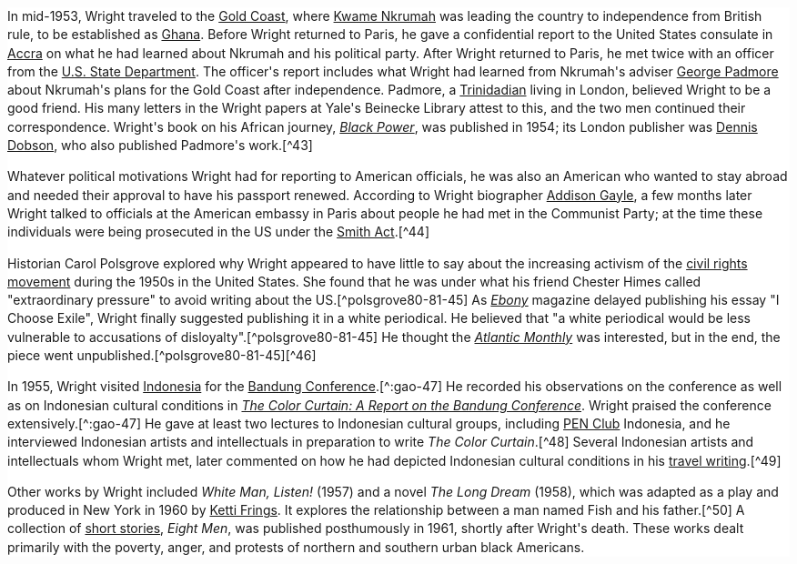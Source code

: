 
In mid-1953, Wright traveled to the [Gold Coast](https://en.m.wikipedia.org/wiki/Gold_Coast_\(region\) "Gold Coast (region)"), where [Kwame Nkrumah](https://en.m.wikipedia.org/wiki/Kwame_Nkrumah "Kwame Nkrumah") was leading the country to independence from British rule, to be established as [Ghana](https://en.m.wikipedia.org/wiki/Ghana "Ghana"). Before Wright returned to Paris, he gave a confidential report to the United States consulate in [Accra](https://en.m.wikipedia.org/wiki/Accra "Accra") on what he had learned about Nkrumah and his political party. After Wright returned to Paris, he met twice with an officer from the [U.S. State Department](https://en.m.wikipedia.org/wiki/United_States_Department_of_State "United States Department of State"). The officer's report includes what Wright had learned from Nkrumah's adviser [George Padmore](https://en.m.wikipedia.org/wiki/George_Padmore "George Padmore") about Nkrumah's plans for the Gold Coast after independence. Padmore, a [Trinidadian](https://en.m.wikipedia.org/wiki/Trinidad "Trinidad") living in London, believed Wright to be a good friend. His many letters in the Wright papers at Yale's Beinecke Library attest to this, and the two men continued their correspondence. Wright's book on his African journey, *[Black Power](https://en.m.wikipedia.org/w/index.php?title=Black_Power_\(Richard_Wright_book\)&action=edit&redlink=1 "Black Power (Richard Wright book) (page does not exist)")*, was published in 1954; its London publisher was [Dennis Dobson](https://en.m.wikipedia.org/wiki/Dennis_Dobson "Dennis Dobson"), who also published Padmore's work.[^43]

Whatever political motivations Wright had for reporting to American officials, he was also an American who wanted to stay abroad and needed their approval to have his passport renewed. According to Wright biographer [Addison Gayle](https://en.m.wikipedia.org/wiki/Addison_Gayle "Addison Gayle"), a few months later Wright talked to officials at the American embassy in Paris about people he had met in the Communist Party; at the time these individuals were being prosecuted in the US under the [Smith Act](https://en.m.wikipedia.org/wiki/Smith_Act "Smith Act").[^44]

Historian Carol Polsgrove explored why Wright appeared to have little to say about the increasing activism of the [civil rights movement](https://en.m.wikipedia.org/wiki/Civil_rights_movement "Civil rights movement") during the 1950s in the United States. She found that he was under what his friend Chester Himes called "extraordinary pressure" to avoid writing about the US.[^polsgrove80-81-45] As *[Ebony](https://en.m.wikipedia.org/wiki/Ebony_\(magazine\) "Ebony (magazine)")* magazine delayed publishing his essay "I Choose Exile", Wright finally suggested publishing it in a white periodical. He believed that "a white periodical would be less vulnerable to accusations of disloyalty".[^polsgrove80-81-45] He thought the *[Atlantic Monthly](https://en.m.wikipedia.org/wiki/Atlantic_Monthly "Atlantic Monthly")* was interested, but in the end, the piece went unpublished.[^polsgrove80-81-45][^46]

In 1955, Wright visited [Indonesia](https://en.m.wikipedia.org/wiki/Indonesia "Indonesia") for the [Bandung Conference](https://en.m.wikipedia.org/wiki/Bandung_Conference "Bandung Conference").[^:gao-47] He recorded his observations on the conference as well as on Indonesian cultural conditions in *[The Color Curtain: A Report on the Bandung Conference](https://en.m.wikipedia.org/wiki/The_Color_Curtain "The Color Curtain")*. Wright praised the conference extensively.[^:gao-47] He gave at least two lectures to Indonesian cultural groups, including [PEN Club](https://en.m.wikipedia.org/wiki/PEN_Club "PEN Club") Indonesia, and he interviewed Indonesian artists and intellectuals in preparation to write *The Color Curtain*.[^48] Several Indonesian artists and intellectuals whom Wright met, later commented on how he had depicted Indonesian cultural conditions in his [travel writing](https://en.m.wikipedia.org/wiki/Travel_writing "Travel writing").[^49]

Other works by Wright included *White Man, Listen!* (1957) and a novel *The Long Dream* (1958), which was adapted as a play and produced in New York in 1960 by [Ketti Frings](https://en.m.wikipedia.org/wiki/Ketti_Frings "Ketti Frings"). It explores the relationship between a man named Fish and his father.[^50] A collection of [short stories](https://en.m.wikipedia.org/wiki/Short_story "Short story"), *Eight Men*, was published posthumously in 1961, shortly after Wright's death. These works dealt primarily with the poverty, anger, and protests of northern and southern urban black Americans.
